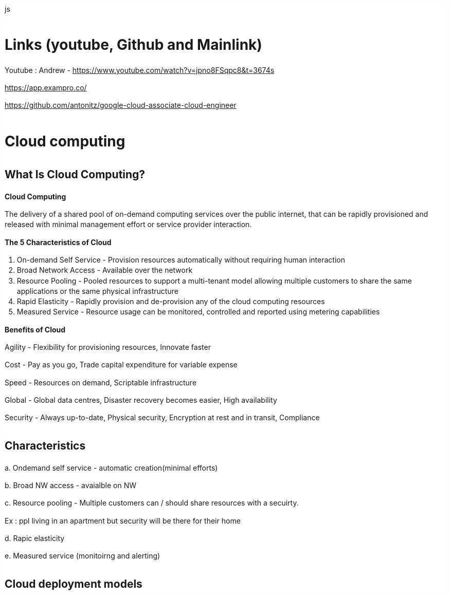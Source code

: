 js

# Links (youtube, Github and Mainlink)

Youtube : Andrew - https://www.youtube.com/watch?v=jpno8FSqpc8&t=3674s

https://app.exampro.co/

https://github.com/antonitz/google-cloud-associate-cloud-engineer

# Cloud computing

## What Is Cloud Computing?

**Cloud Computing**

The delivery of a shared pool of on-demand computing services over the public internet, that can be rapidly provisioned and released with minimal management effort or service provider interaction.

**The 5 Characteristics of Cloud**

1. On-demand Self Service - Provision resources automatically without requiring human interaction
2. Broad Network Access - Available over the network
3. Resource Pooling - Pooled resources to support a multi-tenant model allowing multiple customers to share the same applications or the same physical infrastructure
4. Rapid Elasticity - Rapidly provision and de-provision any of the cloud computing resources
5. Measured Service - Resource usage can be monitored, controlled and reported using metering capabilities

**Benefits of Cloud**

Agility - Flexibility for provisioning resources, Innovate faster

Cost - Pay as you go, Trade capital expenditure for variable expense

Speed - Resources on demand, Scriptable infrastructure

Global - Global data centres, Disaster recovery becomes easier, High availability

Security - Always up-to-date, Physical security, Encryption at rest and in transit, Compliance

## Characteristics

a. Ondemand self service - automatic creation(minimal efforts)

b. Broad NW access - avaialble on NW

c. Resource pooling  -  Multiple customers can / should share resources with a secuirty.

Ex : ppl living in an apartment but security will be there for their home

d. Rapic elasticity

e. Measured service  (monitoirng and alerting)

## Cloud deployment models
